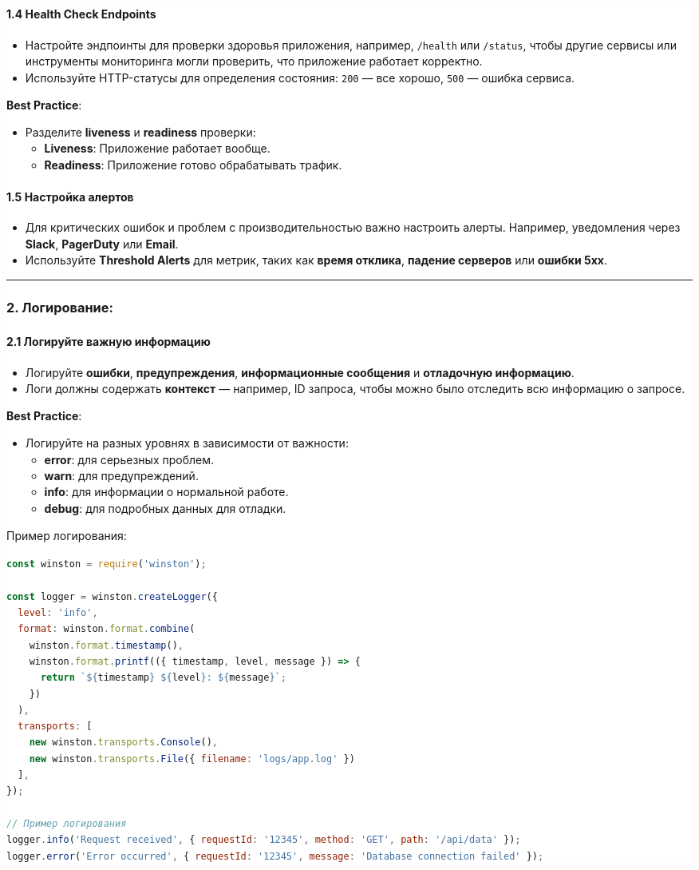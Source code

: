 #### 1.4 **Health Check Endpoints**
   - Настройте эндпоинты для проверки здоровья приложения, например, `/health` или `/status`, чтобы другие сервисы или инструменты мониторинга могли проверить, что приложение работает корректно.
   - Используйте HTTP-статусы для определения состояния: `200` — все хорошо, `500` — ошибка сервиса.

**Best Practice**:
   - Разделите **liveness** и **readiness** проверки:
     - **Liveness**: Приложение работает вообще.
     - **Readiness**: Приложение готово обрабатывать трафик.

#### 1.5 **Настройка алертов**
   - Для критических ошибок и проблем с производительностью важно настроить алерты. Например, уведомления через **Slack**, **PagerDuty** или **Email**.
   - Используйте **Threshold Alerts** для метрик, таких как **время отклика**, **падение серверов** или **ошибки 5xx**.

---

### 2. **Логирование:**

#### 2.1 **Логируйте важную информацию**
   - Логируйте **ошибки**, **предупреждения**, **информационные сообщения** и **отладочную информацию**.
   - Логи должны содержать **контекст** — например, ID запроса, чтобы можно было отследить всю информацию о запросе.

**Best Practice**:
   - Логируйте на разных уровнях в зависимости от важности:
     - **error**: для серьезных проблем.
     - **warn**: для предупреждений.
     - **info**: для информации о нормальной работе.
     - **debug**: для подробных данных для отладки.
   
   Пример логирования:
   ```javascript
   const winston = require('winston');
   
   const logger = winston.createLogger({
     level: 'info',
     format: winston.format.combine(
       winston.format.timestamp(),
       winston.format.printf(({ timestamp, level, message }) => {
         return `${timestamp} ${level}: ${message}`;
       })
     ),
     transports: [
       new winston.transports.Console(),
       new winston.transports.File({ filename: 'logs/app.log' })
     ],
   });

   // Пример логирования
   logger.info('Request received', { requestId: '12345', method: 'GET', path: '/api/data' });
   logger.error('Error occurred', { requestId: '12345', message: 'Database connection failed' });
   ```
